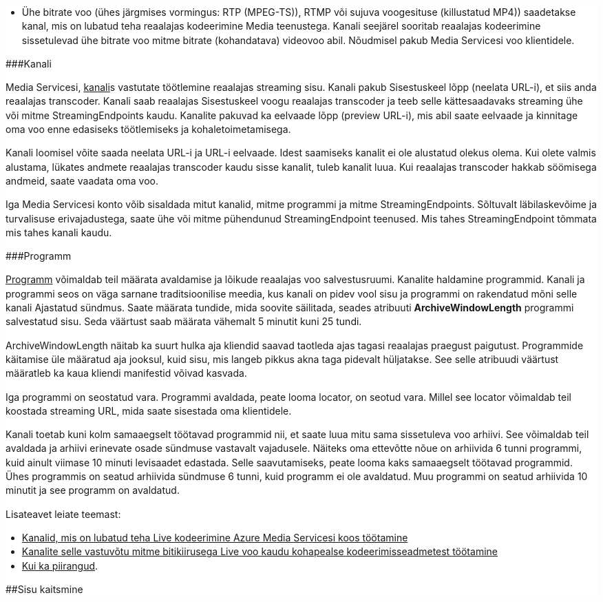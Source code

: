 - Ühe bitrate voo (ühes järgmises vormingus: RTP (MPEG-TS)), RTMP või sujuva voogesituse (killustatud MP4)) saadetakse kanal, mis on lubatud teha reaalajas kodeerimine Media teenustega. Kanali seejärel sooritab reaalajas kodeerimine sissetulevad ühe bitrate voo mitme bitrate (kohandatava) videovoo abil. Nõudmisel pakub Media Servicesi voo klientidele.

###<a name="channel"></a>Kanali

Media Servicesi, [kanali](https://msdn.microsoft.com/library/azure/dn783458.aspx)s vastutate töötlemine reaalajas streaming sisu. Kanali pakub Sisestuskeel lõpp (neelata URL-i), et siis anda reaalajas transcoder. Kanali saab reaalajas Sisestuskeel voogu reaalajas transcoder ja teeb selle kättesaadavaks streaming ühe või mitme StreamingEndpoints kaudu. Kanalite pakuvad ka eelvaade lõpp (preview URL-i), mis abil saate eelvaade ja kinnitage oma voo enne edasiseks töötlemiseks ja kohaletoimetamisega.

Kanali loomisel võite saada neelata URL-i ja URL-i eelvaade. Idest saamiseks kanalit ei ole alustatud olekus olema. Kui olete valmis alustama, lükates andmete reaalajas transcoder kaudu sisse kanalit, tuleb kanalit luua. Kui reaalajas transcoder hakkab söömisega andmeid, saate vaadata oma voo.

Iga Media Servicesi konto võib sisaldada mitut kanalid, mitme programmi ja mitme StreamingEndpoints. Sõltuvalt läbilaskevõime ja turvalisuse erivajadustega, saate ühe või mitme pühendunud StreamingEndpoint teenused. Mis tahes StreamingEndpoint tõmmata mis tahes kanali kaudu.


###<a name="program"></a>Programm

[Programm](https://msdn.microsoft.com/library/azure/dn783463.aspx) võimaldab teil määrata avaldamise ja lõikude reaalajas voo salvestusruumi. Kanalite haldamine programmid. Kanali ja programmi seos on väga sarnane traditsioonilise meedia, kus kanali on pidev vool sisu ja programmi on rakendatud mõni selle kanali Ajastatud sündmus.
Saate määrata tundide, mida soovite säilitada, seades atribuuti **ArchiveWindowLength** programmi salvestatud sisu. Seda väärtust saab määrata vähemalt 5 minutit kuni 25 tundi.

ArchiveWindowLength näitab ka suurt hulka aja kliendid saavad taotleda ajas tagasi reaalajas praegust paigutust. Programmide käitamise üle määratud aja jooksul, kuid sisu, mis langeb pikkus akna taga pidevalt hüljatakse. See selle atribuudi väärtust määratleb ka kaua kliendi manifestid võivad kasvada.

Iga programmi on seostatud vara. Programmi avaldada, peate looma locator, on seotud vara. Millel see locator võimaldab teil koostada streaming URL, mida saate sisestada oma klientidele.

Kanali toetab kuni kolm samaaegselt töötavad programmid nii, et saate luua mitu sama sissetuleva voo arhiivi. See võimaldab teil avaldada ja arhiivi erinevate osade sündmuse vastavalt vajadusele. Näiteks oma ettevõtte nõue on arhiivida 6 tunni programmi, kuid ainult viimase 10 minuti levisaadet edastada. Selle saavutamiseks, peate looma kaks samaaegselt töötavad programmid. Ühes programmis on seatud arhiivida sündmuse 6 tunni, kuid programm ei ole avaldatud. Muu programmi on seatud arhiivida 10 minutit ja see programm on avaldatud.


Lisateavet leiate teemast:

- [Kanalid, mis on lubatud teha Live kodeerimine Azure Media Servicesi koos töötamine](media-services-manage-live-encoder-enabled-channels.md)
- [Kanalite selle vastuvõtu mitme bitikiirusega Live voo kaudu kohapealse kodeerimisseadmetest töötamine](media-services-live-streaming-with-onprem-encoders.md)
- [Kui ka piirangud](media-services-quotas-and-limitations.md).

##<a name="protecting-content"></a>Sisu kaitsmine
